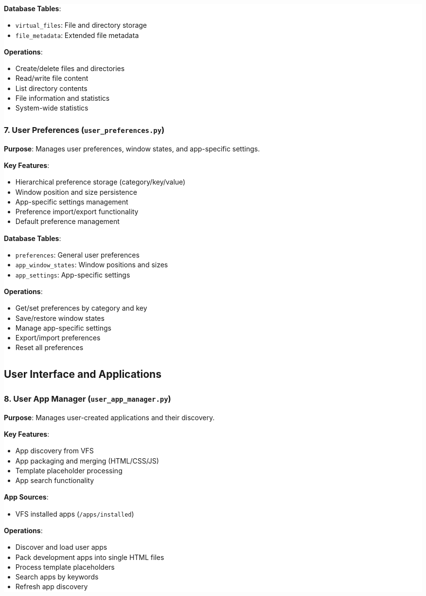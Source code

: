 **Database Tables**:
- `virtual_files`: File and directory storage
- `file_metadata`: Extended file metadata

**Operations**:
- Create/delete files and directories
- Read/write file content
- List directory contents
- File information and statistics
- System-wide statistics

### 7. User Preferences (`user_preferences.py`)

**Purpose**: Manages user preferences, window states, and app-specific settings.

**Key Features**:
- Hierarchical preference storage (category/key/value)
- Window position and size persistence
- App-specific settings management
- Preference import/export functionality
- Default preference management

**Database Tables**:
- `preferences`: General user preferences
- `app_window_states`: Window positions and sizes
- `app_settings`: App-specific settings

**Operations**:
- Get/set preferences by category and key
- Save/restore window states
- Manage app-specific settings
- Export/import preferences
- Reset all preferences

## User Interface and Applications

### 8. User App Manager (`user_app_manager.py`)

**Purpose**: Manages user-created applications and their discovery.

**Key Features**:
- App discovery from VFS
- App packaging and merging (HTML/CSS/JS)
- Template placeholder processing
- App search functionality

**App Sources**:
- VFS installed apps (`/apps/installed`)

**Operations**:
- Discover and load user apps
- Pack development apps into single HTML files
- Process template placeholders
- Search apps by keywords
- Refresh app discovery
